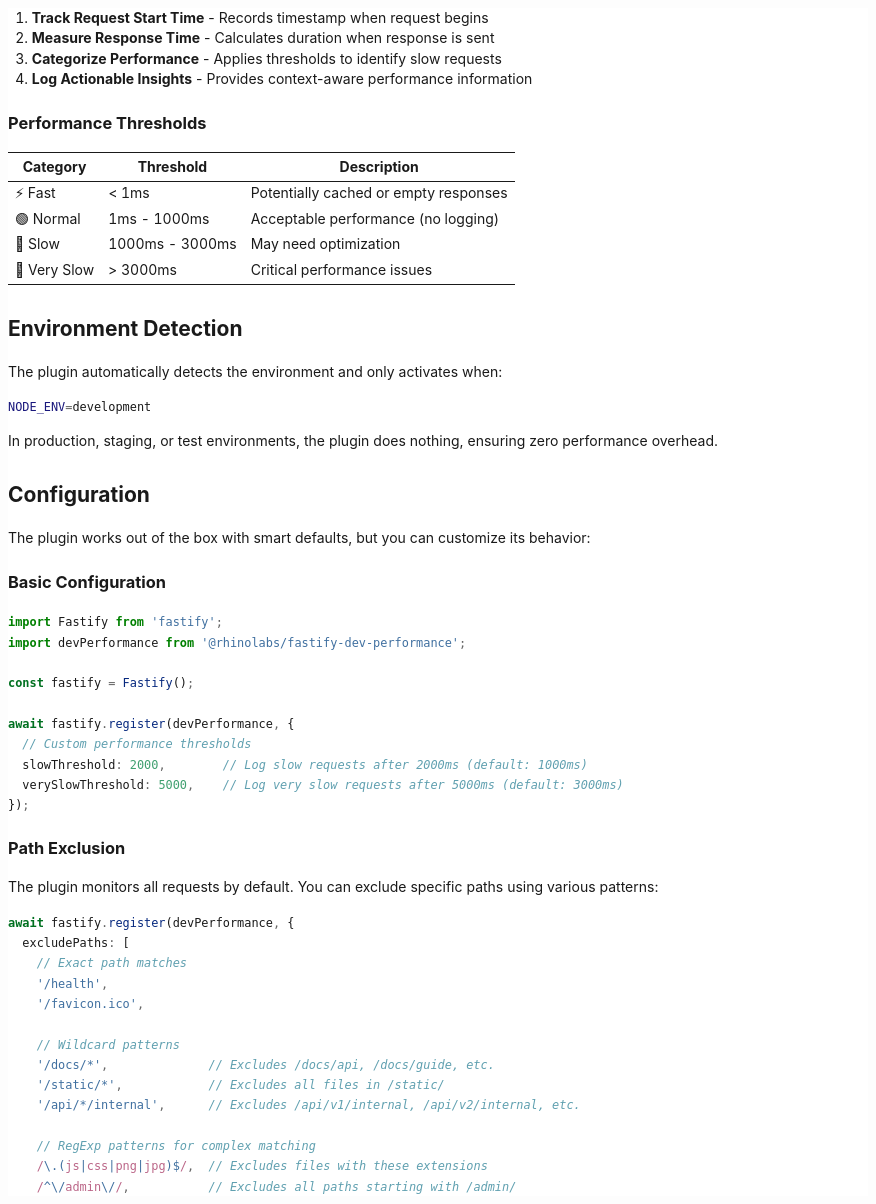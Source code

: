 1. **Track Request Start Time** - Records timestamp when request begins
2. **Measure Response Time** - Calculates duration when response is sent
3. **Categorize Performance** - Applies thresholds to identify slow requests
4. **Log Actionable Insights** - Provides context-aware performance information

### Performance Thresholds

| Category | Threshold | Description |
|----------|-----------|-------------|
| ⚡ Fast | < 1ms | Potentially cached or empty responses |
| 🟢 Normal | 1ms - 1000ms | Acceptable performance (no logging) |
| 🐌 Slow | 1000ms - 3000ms | May need optimization |
| 🚨 Very Slow | > 3000ms | Critical performance issues |

## Environment Detection

The plugin automatically detects the environment and only activates when:

```bash
NODE_ENV=development
```

In production, staging, or test environments, the plugin does nothing, ensuring zero performance overhead.

## Configuration

The plugin works out of the box with smart defaults, but you can customize its behavior:

### Basic Configuration

```typescript
import Fastify from 'fastify';
import devPerformance from '@rhinolabs/fastify-dev-performance';

const fastify = Fastify();

await fastify.register(devPerformance, {
  // Custom performance thresholds
  slowThreshold: 2000,        // Log slow requests after 2000ms (default: 1000ms)
  verySlowThreshold: 5000,    // Log very slow requests after 5000ms (default: 3000ms)
});
```

### Path Exclusion

The plugin monitors all requests by default. You can exclude specific paths using various patterns:

```typescript
await fastify.register(devPerformance, {
  excludePaths: [
    // Exact path matches
    '/health',
    '/favicon.ico',
    
    // Wildcard patterns
    '/docs/*',              // Excludes /docs/api, /docs/guide, etc.
    '/static/*',            // Excludes all files in /static/
    '/api/*/internal',      // Excludes /api/v1/internal, /api/v2/internal, etc.
    
    // RegExp patterns for complex matching
    /\.(js|css|png|jpg)$/,  // Excludes files with these extensions
    /^\/admin\//,           // Excludes all paths starting with /admin/
```